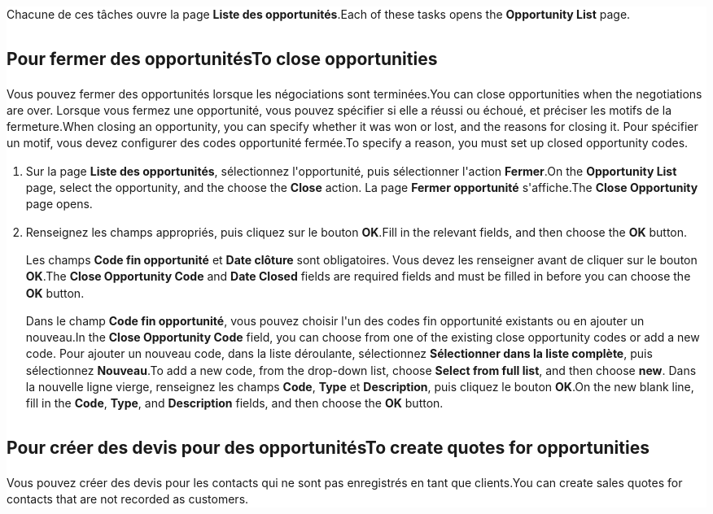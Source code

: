 <span data-ttu-id="c0c7e-118">Chacune de ces tâches ouvre la page **Liste des opportunités**.</span><span class="sxs-lookup"><span data-stu-id="c0c7e-118">Each of these tasks opens the **Opportunity List** page.</span></span>

## <a name="to-close-opportunities"></a><span data-ttu-id="c0c7e-119">Pour fermer des opportunités</span><span class="sxs-lookup"><span data-stu-id="c0c7e-119">To close opportunities</span></span>
<span data-ttu-id="c0c7e-120">Vous pouvez fermer des opportunités lorsque les négociations sont terminées.</span><span class="sxs-lookup"><span data-stu-id="c0c7e-120">You can close opportunities when the negotiations are over.</span></span> <span data-ttu-id="c0c7e-121">Lorsque vous fermez une opportunité, vous pouvez spécifier si elle a réussi ou échoué, et préciser les motifs de la fermeture.</span><span class="sxs-lookup"><span data-stu-id="c0c7e-121">When closing an opportunity, you can specify whether it was won or lost, and the reasons for closing it.</span></span> <span data-ttu-id="c0c7e-122">Pour spécifier un motif, vous devez configurer des codes opportunité fermée.</span><span class="sxs-lookup"><span data-stu-id="c0c7e-122">To specify a reason, you must set up closed opportunity codes.</span></span>

1. <span data-ttu-id="c0c7e-123">Sur la page **Liste des opportunités**, sélectionnez l'opportunité, puis sélectionner l'action **Fermer**.</span><span class="sxs-lookup"><span data-stu-id="c0c7e-123">On the **Opportunity List** page, select the opportunity, and the choose the **Close** action.</span></span> <span data-ttu-id="c0c7e-124">La page **Fermer opportunité** s'affiche.</span><span class="sxs-lookup"><span data-stu-id="c0c7e-124">The **Close Opportunity** page opens.</span></span>
2. <span data-ttu-id="c0c7e-125">Renseignez les champs appropriés, puis cliquez sur le bouton **OK**.</span><span class="sxs-lookup"><span data-stu-id="c0c7e-125">Fill in the relevant fields, and then choose the **OK** button.</span></span>

   <span data-ttu-id="c0c7e-126">Les champs **Code fin opportunité** et **Date clôture** sont obligatoires. Vous devez les renseigner avant de cliquer sur le bouton **OK**.</span><span class="sxs-lookup"><span data-stu-id="c0c7e-126">The **Close Opportunity Code** and **Date Closed** fields are required fields and must be filled in before you can choose the **OK** button.</span></span>

   <span data-ttu-id="c0c7e-127">Dans le champ **Code fin opportunité**, vous pouvez choisir l'un des codes fin opportunité existants ou en ajouter un nouveau.</span><span class="sxs-lookup"><span data-stu-id="c0c7e-127">In the **Close Opportunity Code** field, you can choose from one of the existing close opportunity codes or add a new code.</span></span> <span data-ttu-id="c0c7e-128">Pour ajouter un nouveau code, dans la liste déroulante, sélectionnez **Sélectionner dans la liste complète**, puis sélectionnez **Nouveau**.</span><span class="sxs-lookup"><span data-stu-id="c0c7e-128">To add a new code, from the drop-down list, choose **Select from full list**, and then choose **new**.</span></span> <span data-ttu-id="c0c7e-129">Dans la nouvelle ligne vierge, renseignez les champs **Code**, **Type** et **Description**, puis cliquez le bouton **OK**.</span><span class="sxs-lookup"><span data-stu-id="c0c7e-129">On the new blank line, fill in the **Code**, **Type**, and **Description** fields, and then choose the **OK** button.</span></span>

## <a name="to-create-quotes-for-opportunities"></a><span data-ttu-id="c0c7e-130">Pour créer des devis pour des opportunités</span><span class="sxs-lookup"><span data-stu-id="c0c7e-130">To create quotes for opportunities</span></span>
<span data-ttu-id="c0c7e-131">Vous pouvez créer des devis pour les contacts qui ne sont pas enregistrés en tant que clients.</span><span class="sxs-lookup"><span data-stu-id="c0c7e-131">You can create sales quotes for contacts that are not recorded as customers.</span></span>
